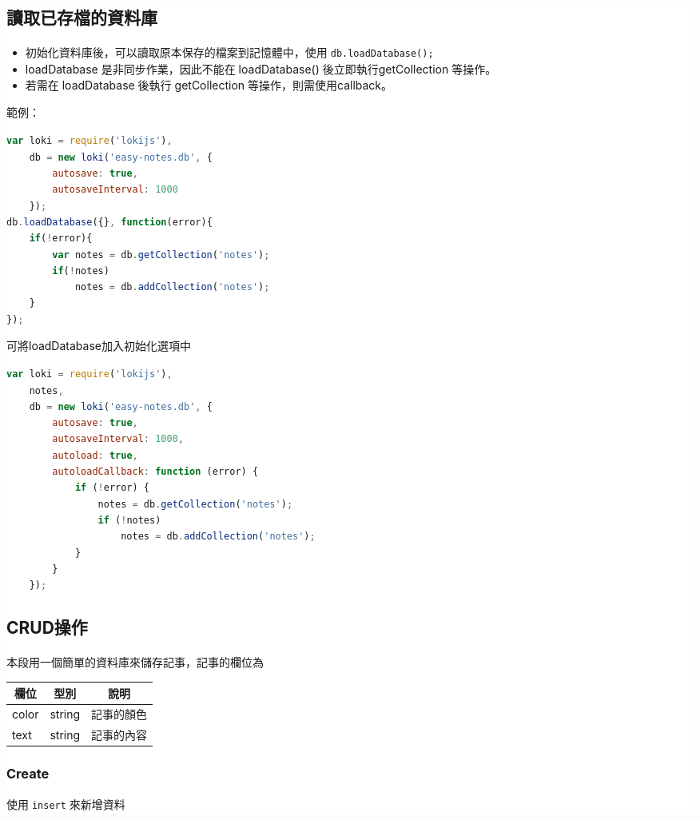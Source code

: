 ## 讀取已存檔的資料庫
- 初始化資料庫後，可以讀取原本保存的檔案到記憶體中，使用 `db.loadDatabase();`
- loadDatabase 是非同步作業，因此不能在 loadDatabase() 後立即執行getCollection 等操作。
- 若需在 loadDatabase 後執行 getCollection 等操作，則需使用callback。

範例：

```javascript
var loki = require('lokijs'),
    db = new loki('easy-notes.db', {
        autosave: true,
        autosaveInterval: 1000
    });
db.loadDatabase({}, function(error){
    if(!error){
        var notes = db.getCollection('notes');
        if(!notes)
            notes = db.addCollection('notes');
    }
});
```

可將loadDatabase加入初始化選項中

```javascript
var loki = require('lokijs'),
    notes,
    db = new loki('easy-notes.db', {
        autosave: true,
        autosaveInterval: 1000,
        autoload: true,
        autoloadCallback: function (error) {
            if (!error) {
                notes = db.getCollection('notes');
                if (!notes)
                    notes = db.addCollection('notes');
            }
        }
    });
```


## CRUD操作
本段用一個簡單的資料庫來儲存記事，記事的欄位為

|欄位|型別|說明|
|---|---|---|
|color|string|記事的顏色|
|text|string|記事的內容|

### Create
使用 `insert` 來新增資料
